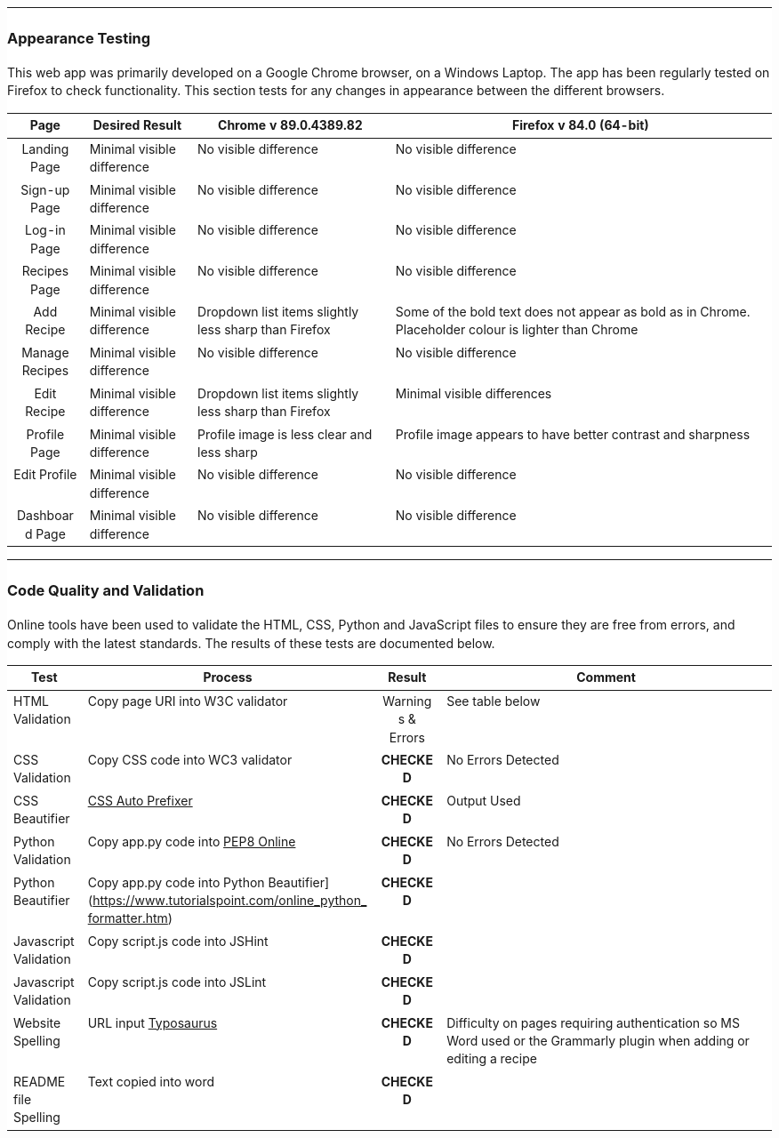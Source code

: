 ______
### **Appearance Testing** <a name="appearance"></a>
This web app was primarily developed on a Google Chrome browser, on a Windows Laptop. The app has been regularly tested on Firefox to check functionality. This section tests for any changes in appearance between the different browsers.  

|     Page     |  Desired Result | Chrome v 89.0.4389.82 | Firefox v 84.0 (64-bit) |
|:------------:|----------------|-----------------------|-------------------------|
| Landing Page | Minimal visible difference | No visible difference | No visible difference |
| Sign-up Page | Minimal visible difference | No visible difference | No visible difference |
| Log-in Page  | Minimal visible difference | No visible difference | No visible difference |
| Recipes Page | Minimal visible difference | No visible difference | No visible difference |
| Add Recipe | Minimal visible difference | Dropdown list items slightly less sharp than Firefox | Some of the bold text does not appear as bold as in Chrome. Placeholder colour is lighter than Chrome |
| Manage Recipes | Minimal visible difference | No visible difference | No visible difference |
| Edit Recipe | Minimal visible difference | Dropdown list items slightly less sharp than Firefox | Minimal visible differences |
| Profile Page | Minimal visible difference | Profile image is less clear and less sharp | Profile image appears to have better contrast and sharpness |
| Edit Profile | Minimal visible difference | No visible difference | No visible difference |
| Dashboard Page | Minimal visible difference | No visible difference | No visible difference  |
______

### **Code Quality and Validation** <a name="code-validation"></a> 
Online tools have been used to validate the HTML, CSS, Python and JavaScript files to ensure they are free from errors, and comply with the latest standards. The results of these tests are documented below. 

|Test|Process|Result| Comment |
|----|-------|:----:|---------|
|HTML Validation| Copy page URI into W3C validator|Warnings & Errors| See table below |
|CSS Validation| Copy CSS code into WC3 validator| **CHECKED** | No Errors Detected |
|CSS Beautifier| [CSS Auto Prefixer](https://autoprefixer.github.io/) | **CHECKED** | Output Used |
|Python Validation| Copy app.py code into [PEP8 Online](http://pep8online.com/)| **CHECKED** | No Errors Detected|
|Python Beautifier| Copy app.py code into Python Beautifier](https://www.tutorialspoint.com/online_python_formatter.htm)| **CHECKED** | |
|Javascript Validation| Copy script.js code into JSHint | **CHECKED** ||
|Javascript Validation| Copy script.js code into JSLint | **CHECKED** ||
|Website Spelling | URL input [Typosaurus](https://typosaur.us/) | **CHECKED** | Difficulty on pages requiring authentication so MS Word used or the Grammarly plugin when adding or editing a recipe |
| README file Spelling | Text copied into word | **CHECKED** |  |
